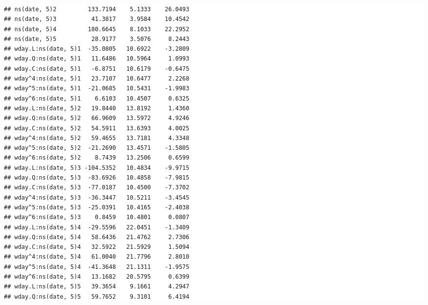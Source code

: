     ## ns(date, 5)2         133.7194    5.1333    26.0493
    ## ns(date, 5)3          41.3817    3.9584    10.4542
    ## ns(date, 5)4         180.6645    8.1033    22.2952
    ## ns(date, 5)5          28.9177    3.5076     8.2443
    ## wday.L:ns(date, 5)1  -35.0805   10.6922    -3.2809
    ## wday.Q:ns(date, 5)1   11.6486   10.5964     1.0993
    ## wday.C:ns(date, 5)1   -6.8751   10.6179    -0.6475
    ## wday^4:ns(date, 5)1   23.7107   10.6477     2.2268
    ## wday^5:ns(date, 5)1  -21.0685   10.5431    -1.9983
    ## wday^6:ns(date, 5)1    6.6103   10.4507     0.6325
    ## wday.L:ns(date, 5)2   19.8440   13.8192     1.4360
    ## wday.Q:ns(date, 5)2   66.9609   13.5972     4.9246
    ## wday.C:ns(date, 5)2   54.5911   13.6393     4.0025
    ## wday^4:ns(date, 5)2   59.4655   13.7181     4.3348
    ## wday^5:ns(date, 5)2  -21.2690   13.4571    -1.5805
    ## wday^6:ns(date, 5)2    8.7439   13.2506     0.6599
    ## wday.L:ns(date, 5)3 -104.5352   10.4834    -9.9715
    ## wday.Q:ns(date, 5)3  -83.6926   10.4858    -7.9815
    ## wday.C:ns(date, 5)3  -77.0187   10.4500    -7.3702
    ## wday^4:ns(date, 5)3  -36.3447   10.5211    -3.4545
    ## wday^5:ns(date, 5)3  -25.0391   10.4165    -2.4038
    ## wday^6:ns(date, 5)3    0.8459   10.4801     0.0807
    ## wday.L:ns(date, 5)4  -29.5596   22.0451    -1.3409
    ## wday.Q:ns(date, 5)4   58.6436   21.4762     2.7306
    ## wday.C:ns(date, 5)4   32.5922   21.5929     1.5094
    ## wday^4:ns(date, 5)4   61.0040   21.7796     2.8010
    ## wday^5:ns(date, 5)4  -41.3648   21.1311    -1.9575
    ## wday^6:ns(date, 5)4   13.1682   20.5795     0.6399
    ## wday.L:ns(date, 5)5   39.3654    9.1661     4.2947
    ## wday.Q:ns(date, 5)5   59.7652    9.3101     6.4194